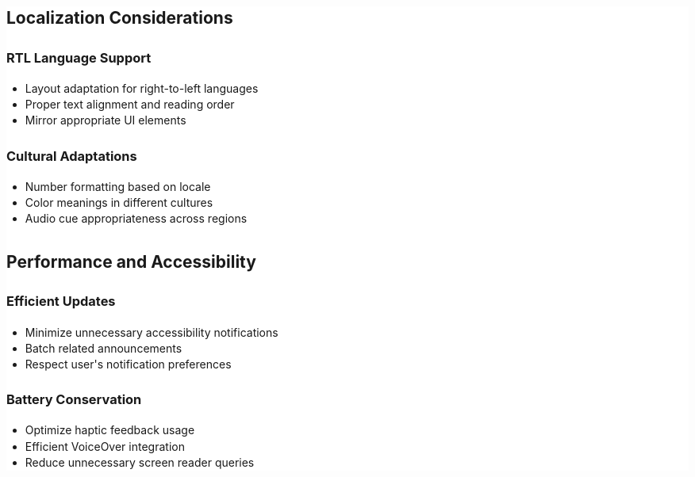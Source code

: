 ## Localization Considerations

### RTL Language Support
- Layout adaptation for right-to-left languages
- Proper text alignment and reading order
- Mirror appropriate UI elements

### Cultural Adaptations
- Number formatting based on locale
- Color meanings in different cultures
- Audio cue appropriateness across regions

## Performance and Accessibility

### Efficient Updates
- Minimize unnecessary accessibility notifications
- Batch related announcements
- Respect user's notification preferences

### Battery Conservation
- Optimize haptic feedback usage
- Efficient VoiceOver integration
- Reduce unnecessary screen reader queries
